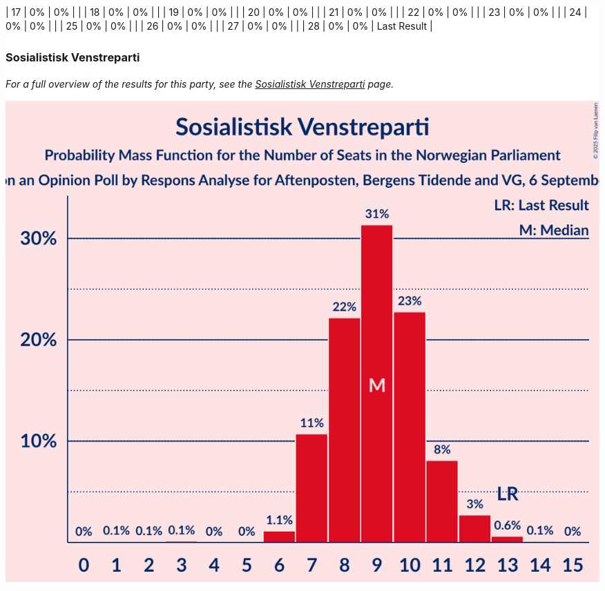 | 17 | 0% | 0% |  |
| 18 | 0% | 0% |  |
| 19 | 0% | 0% |  |
| 20 | 0% | 0% |  |
| 21 | 0% | 0% |  |
| 22 | 0% | 0% |  |
| 23 | 0% | 0% |  |
| 24 | 0% | 0% |  |
| 25 | 0% | 0% |  |
| 26 | 0% | 0% |  |
| 27 | 0% | 0% |  |
| 28 | 0% | 0% | Last Result |

### Sosialistisk Venstreparti

*For a full overview of the results for this party, see the [Sosialistisk Venstreparti](party-sosialistiskvenstreparti.html) page.*

![Graph with seats probability mass function not yet produced](2025-09-06-ResponsAnalyse-seats-pmf-sosialistiskvenstreparti.png "Seats Probability Mass Function")
